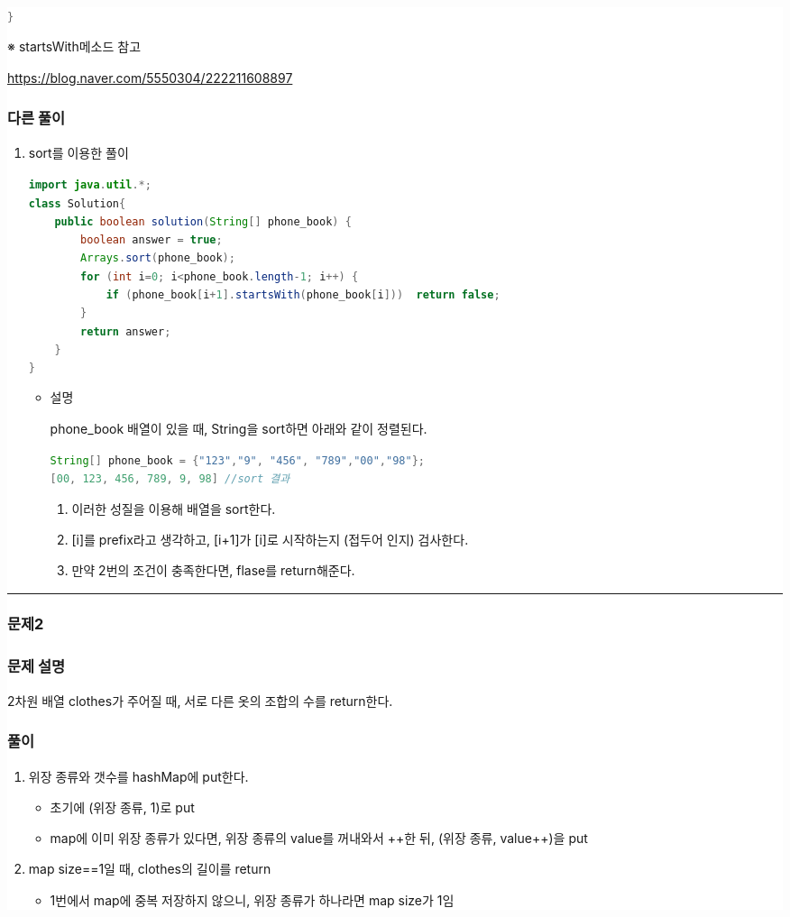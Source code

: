```java
}
```

※ startsWith메소드 참고

https://blog.naver.com/5550304/222211608897




### 다른 풀이
1. sort를 이용한 풀이
    ```java
    import java.util.*;
    class Solution{
        public boolean solution(String[] phone_book) {
            boolean answer = true;
            Arrays.sort(phone_book);
            for (int i=0; i<phone_book.length-1; i++) {
                if (phone_book[i+1].startsWith(phone_book[i]))  return false;
            }
            return answer;
        }
    }
    ```
    - 설명

        phone_book 배열이 있을 때, String을 sort하면 아래와 같이 정렬된다.
        ```java
        String[] phone_book = {"123","9", "456", "789","00","98"};
        [00, 123, 456, 789, 9, 98] //sort 결과
        ```
        1. 이러한 성질을 이용해 배열을 sort한다.

        2. [i]를 prefix라고 생각하고, [i+1]가 [i]로 시작하는지 (접두어 인지) 검사한다.

        3. 만약 2번의 조건이 충족한다면, flase를 return해준다.
    
---
### 문제2

### 문제 설명
2차원 배열 clothes가 주어질 때, 서로 다른 옷의 조합의 수를 return한다.

### 풀이
1. 위장 종류와 갯수를 hashMap에 put한다.

    - 초기에 (위장 종류, 1)로 put

    -  map에 이미 위장 종류가 있다면, 위장 종류의 value를 꺼내와서 ++한 뒤, (위장 종류, value++)을 put

2. map size==1일 때, clothes의 길이를 return

    - 1번에서 map에 중복 저장하지 않으니, 위장 종류가 하나라면 map size가 1임
